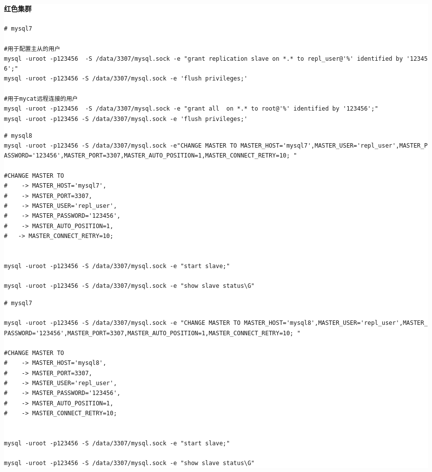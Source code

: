 #### 红色集群

```shell
# mysql7

#用于配置主从的用户
mysql -uroot -p123456  -S /data/3307/mysql.sock -e "grant replication slave on *.* to repl_user@'%' identified by '123456';"
mysql -uroot -p123456 -S /data/3307/mysql.sock -e 'flush privileges;'

#用于mycat远程连接的用户
mysql -uroot -p123456  -S /data/3307/mysql.sock -e "grant all  on *.* to root@'%' identified by '123456';"
mysql -uroot -p123456 -S /data/3307/mysql.sock -e 'flush privileges;'
```

```shell
# mysql8
mysql -uroot -p123456 -S /data/3307/mysql.sock -e"CHANGE MASTER TO MASTER_HOST='mysql7',MASTER_USER='repl_user',MASTER_PASSWORD='123456',MASTER_PORT=3307,MASTER_AUTO_POSITION=1,MASTER_CONNECT_RETRY=10; "

#CHANGE MASTER TO
#    -> MASTER_HOST='mysql7',
#    -> MASTER_PORT=3307,
#    -> MASTER_USER='repl_user',
#    -> MASTER_PASSWORD='123456',
#    -> MASTER_AUTO_POSITION=1,
#   -> MASTER_CONNECT_RETRY=10; 


mysql -uroot -p123456 -S /data/3307/mysql.sock -e "start slave;"

mysql -uroot -p123456 -S /data/3307/mysql.sock -e "show slave status\G"
```

```shell
# mysql7

mysql -uroot -p123456 -S /data/3307/mysql.sock -e "CHANGE MASTER TO MASTER_HOST='mysql8',MASTER_USER='repl_user',MASTER_PASSWORD='123456',MASTER_PORT=3307,MASTER_AUTO_POSITION=1,MASTER_CONNECT_RETRY=10; "

#CHANGE MASTER TO
#    -> MASTER_HOST='mysql8',
#    -> MASTER_PORT=3307,
#    -> MASTER_USER='repl_user',
#    -> MASTER_PASSWORD='123456',
#    -> MASTER_AUTO_POSITION=1,
#    -> MASTER_CONNECT_RETRY=10; 


mysql -uroot -p123456 -S /data/3307/mysql.sock -e "start slave;"

mysql -uroot -p123456 -S /data/3307/mysql.sock -e "show slave status\G"
```
